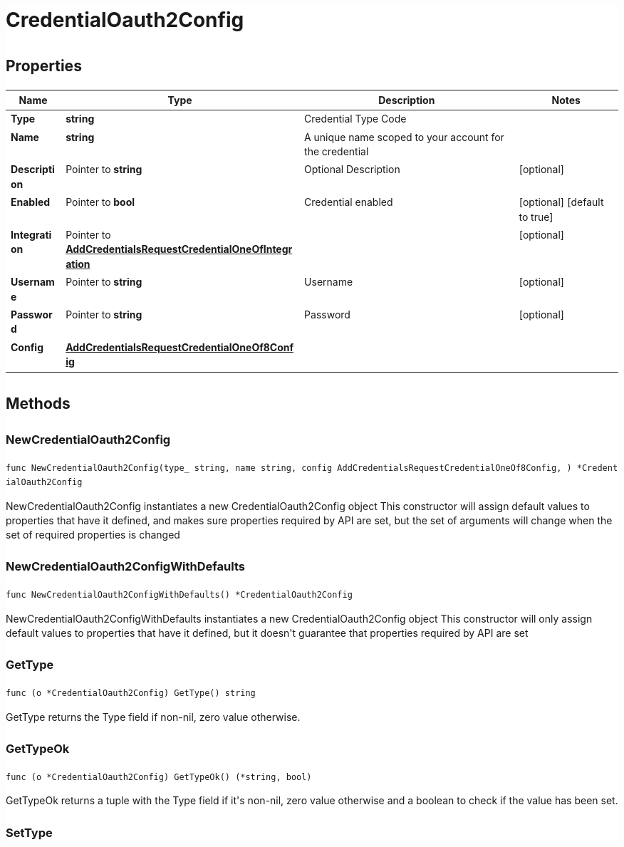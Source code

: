 # CredentialOauth2Config

## Properties

Name | Type | Description | Notes
------------ | ------------- | ------------- | -------------
**Type** | **string** | Credential Type Code | 
**Name** | **string** | A unique name scoped to your account for the credential | 
**Description** | Pointer to **string** | Optional Description | [optional] 
**Enabled** | Pointer to **bool** | Credential enabled | [optional] [default to true]
**Integration** | Pointer to [**AddCredentialsRequestCredentialOneOfIntegration**](AddCredentialsRequestCredentialOneOfIntegration.md) |  | [optional] 
**Username** | Pointer to **string** | Username | [optional] 
**Password** | Pointer to **string** | Password | [optional] 
**Config** | [**AddCredentialsRequestCredentialOneOf8Config**](AddCredentialsRequestCredentialOneOf8Config.md) |  | 

## Methods

### NewCredentialOauth2Config

`func NewCredentialOauth2Config(type_ string, name string, config AddCredentialsRequestCredentialOneOf8Config, ) *CredentialOauth2Config`

NewCredentialOauth2Config instantiates a new CredentialOauth2Config object
This constructor will assign default values to properties that have it defined,
and makes sure properties required by API are set, but the set of arguments
will change when the set of required properties is changed

### NewCredentialOauth2ConfigWithDefaults

`func NewCredentialOauth2ConfigWithDefaults() *CredentialOauth2Config`

NewCredentialOauth2ConfigWithDefaults instantiates a new CredentialOauth2Config object
This constructor will only assign default values to properties that have it defined,
but it doesn't guarantee that properties required by API are set

### GetType

`func (o *CredentialOauth2Config) GetType() string`

GetType returns the Type field if non-nil, zero value otherwise.

### GetTypeOk

`func (o *CredentialOauth2Config) GetTypeOk() (*string, bool)`

GetTypeOk returns a tuple with the Type field if it's non-nil, zero value otherwise
and a boolean to check if the value has been set.

### SetType
